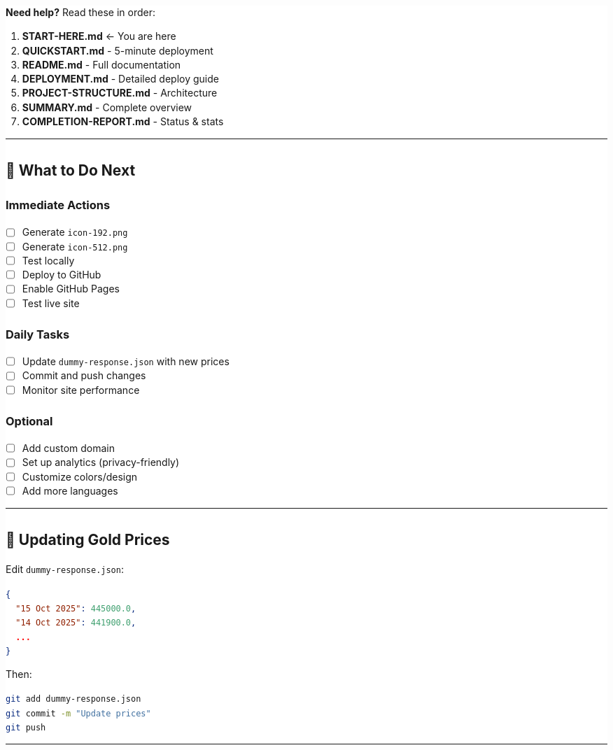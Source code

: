 **Need help?** Read these in order:

1. **START-HERE.md** ← You are here
2. **QUICKSTART.md** - 5-minute deployment
3. **README.md** - Full documentation
4. **DEPLOYMENT.md** - Detailed deploy guide
5. **PROJECT-STRUCTURE.md** - Architecture
6. **SUMMARY.md** - Complete overview
7. **COMPLETION-REPORT.md** - Status & stats

---

## 🎯 What to Do Next

### Immediate Actions
- [ ] Generate `icon-192.png`
- [ ] Generate `icon-512.png`
- [ ] Test locally
- [ ] Deploy to GitHub
- [ ] Enable GitHub Pages
- [ ] Test live site

### Daily Tasks
- [ ] Update `dummy-response.json` with new prices
- [ ] Commit and push changes
- [ ] Monitor site performance

### Optional
- [ ] Add custom domain
- [ ] Set up analytics (privacy-friendly)
- [ ] Customize colors/design
- [ ] Add more languages

---

## 🔄 Updating Gold Prices

Edit `dummy-response.json`:
```json
{
  "15 Oct 2025": 445000.0,
  "14 Oct 2025": 441900.0,
  ...
}
```

Then:
```bash
git add dummy-response.json
git commit -m "Update prices"
git push
```

---